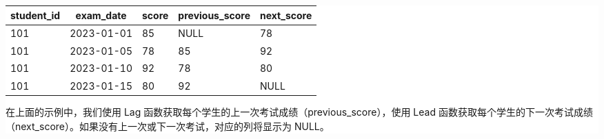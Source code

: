 | student_id | exam_date  | score | previous_score | next_score |
| ---------- | ---------- | ----- | -------------- | ---------- |
| 101        | 2023-01-01 | 85    | NULL           | 78         |
| 101        | 2023-01-05 | 78    | 85             | 92         |
| 101        | 2023-01-10 | 92    | 78             | 80         |
| 101        | 2023-01-15 | 80    | 92             | NULL       |

在上面的示例中，我们使用 Lag 函数获取每个学生的上一次考试成绩（previous_score），使用 Lead 函数获取每个学生的下一次考试成绩（next_score）。如果没有上一次或下一次考试，对应的列将显示为 NULL。
